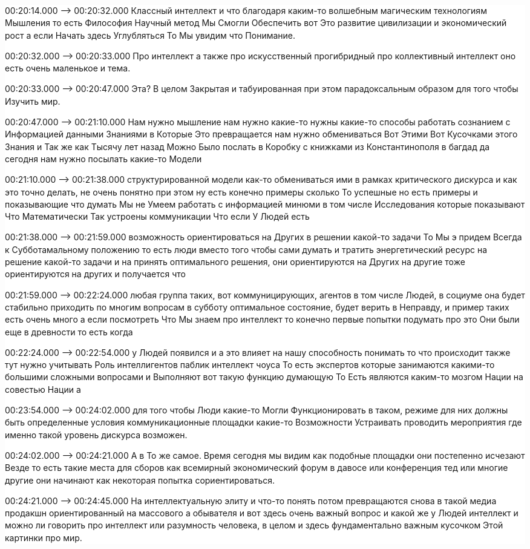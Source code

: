 00:20:14.000 --> 00:20:32.000
Классный интеллект и что благодаря каким-то волшебным магическим технологиям Мышления то есть Философия Научный метод Мы Смогли Обеспечить вот Это развитие цивилизации и экономический рост а если Начать здесь Углубляться То Мы увидим что Понимание.

00:20:32.000 --> 00:20:33.000
Про интеллект а также про искусственный прогибридный про коллективный интеллект оно есть очень маленькое и тема.

00:20:33.000 --> 00:20:47.000
Эта? В целом Закрытая и табуированная при этом парадоксальным образом для того чтобы Изучить мир.

00:20:47.000 --> 00:21:10.000
Нам нужно мышление нам нужно какие-то нужны какие-то способы работать сознанием с Информацией данными Знаниями в Которые Это превращается нам нужно обмениваться Вот Этими Вот Кусочками этого Знания и Так же как Тысячу лет назад Можно Было послать в Коробку с книжками из Константинополя в багдад да сегодня нам нужно посылать какие-то Модели

00:21:10.000 --> 00:21:38.000
структурированной модели как-то обмениваться ими в рамках критического дискурса и как это точно делать, не очень понятно при этом ну есть конечно примеры сколько То успешные но есть примеры и показывающие что думать Мы не Умеем работать с информацией минюми в том числе Исследования которые показывают Что Математически Так устроены коммуникации Что если У Людей есть

00:21:38.000 --> 00:21:59.000
возможность ориентироваться на Других в решении какой-то задачи То Мы э придем Всегда к Субботамальному положению то есть люди вместо того чтобы сами думать и тратить энергетический ресурс на решение какой-то задачи и на принять оптимального решения, они ориентируются на Других на другие тоже ориентируются на других и получается что

00:21:59.000 --> 00:22:24.000
любая группа таких, вот коммуницирующих, агентов в том числе Людей, в социуме она будет стабильно приходить по многим вопросам в субботу оптимальное состояние, будет верить в Неправду, и пример таких есть очень много а если посмотреть Что Мы знаем про интеллект то конечно первые попытки подумать про это Они были еще в древности то есть когда

00:22:24.000 --> 00:22:54.000
у Людей появился и а это влияет на нашу способность понимать то что происходит также тут нужно учитывать Роль интеллигентов паблик интеллект чоуса То есть экспертов которые занимаются какими-то большими сложными вопросами и Выполняют вот такую функцию думающую То Есть являются каким-то мозгом Нации на совестью Нации а

00:23:54.000 --> 00:24:02.000
для того чтобы Люди какие-то Могли Функционировать в таком, режиме для них должны быть определенные условия коммуникационные площадки какие-то Возможности Устраивать проводить мероприятия где именно такой уровень дискурса возможен.

00:24:02.000 --> 00:24:21.000
А в То же самое. Время сегодня мы видим как подобные площадки они постепенно исчезают Везде то есть такие места для сборов как всемирный экономический форум в давосе или конференция тед или многие другие они начинают как некоторая попытка сориентироваться.

00:24:21.000 --> 00:24:45.000
На интеллектуальную элиту и что-то понять потом превращаются снова в такой медиа продакшн ориентированный на массового а обывателя и вот здесь очень важный вопрос и какой же у Людей интеллект и можно ли говорить про интеллект или разумность человека, в целом и здесь фундаментально важным кусочком Этой картинки про мир.
